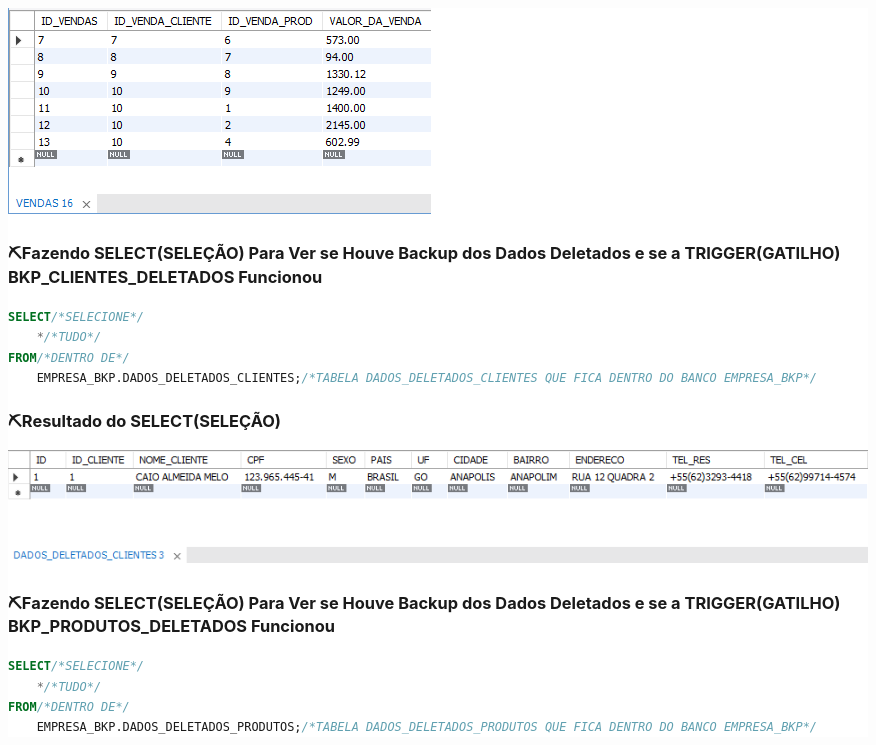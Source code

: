 <p>
    <img src = "imagensedocumentos\57-selectfromempresavendasresultado.png"> 
</p>

<h3>
    ⛏️Fazendo SELECT(SELEÇÃO) Para Ver se Houve Backup dos Dados Deletados e se a TRIGGER(GATILHO) BKP_CLIENTES_DELETADOS Funcionou
</h3>

```sql
SELECT/*SELECIONE*/
	*/*TUDO*/
FROM/*DENTRO DE*/
	EMPRESA_BKP.DADOS_DELETADOS_CLIENTES;/*TABELA DADOS_DELETADOS_CLIENTES QUE FICA DENTRO DO BANCO EMPRESA_BKP*/
```

<h3>
   ⛏️Resultado do SELECT(SELEÇÃO)
</h3>

<p>
    <img src = "imagensedocumentos\59-resultadoselectfromempresabkpdadosdeletadosclientes.png"> 
</p>

<h3>
   ⛏️Fazendo SELECT(SELEÇÃO) Para Ver se Houve Backup dos Dados Deletados e se a TRIGGER(GATILHO) BKP_PRODUTOS_DELETADOS Funcionou
</h3>

```sql
SELECT/*SELECIONE*/
	*/*TUDO*/
FROM/*DENTRO DE*/
	EMPRESA_BKP.DADOS_DELETADOS_PRODUTOS;/*TABELA DADOS_DELETADOS_PRODUTOS QUE FICA DENTRO DO BANCO EMPRESA_BKP*/
```
